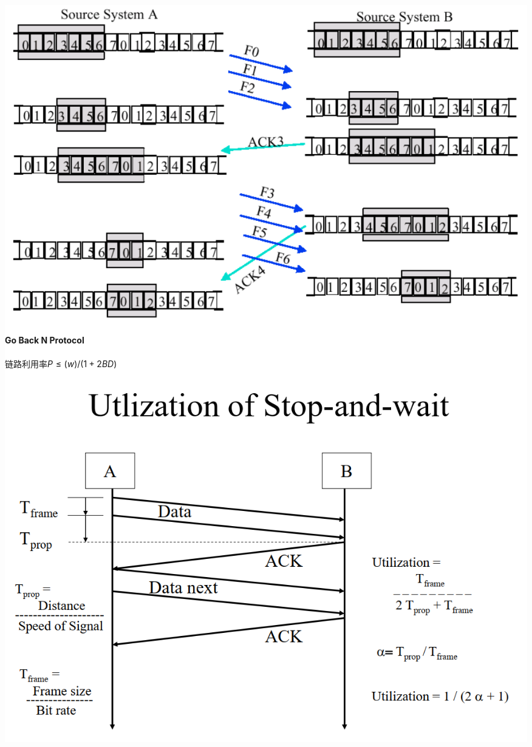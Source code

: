 ![1578378353204](Chapter3.assets/1578378353204.png)

#### Go Back N Protocol

链路利用率$P≤(w)/(1+2BD)$

![1578384051791](Chapter3.assets/1578384051791.png)

